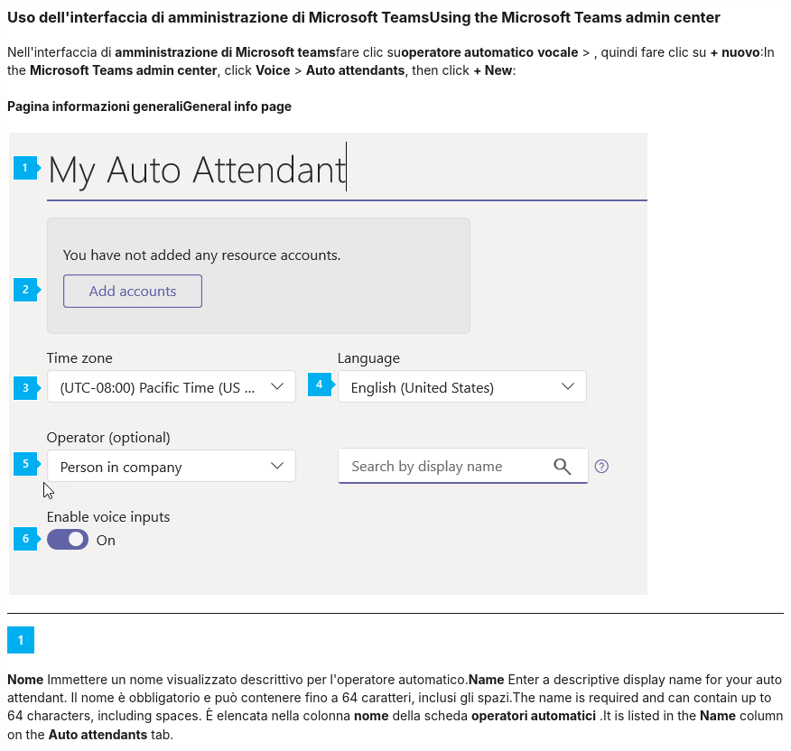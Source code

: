 ### <a name="using-the-microsoft-teams-admin-center"></a><span data-ttu-id="9d065-119">Uso dell'interfaccia di amministrazione di Microsoft Teams</span><span class="sxs-lookup"><span data-stu-id="9d065-119">Using the Microsoft Teams admin center</span></span>

<span data-ttu-id="9d065-120">Nell'interfaccia di **amministrazione di Microsoft teams**fare clic su**operatore automatico** **vocale** > , quindi fare clic su **+ nuovo**:</span><span class="sxs-lookup"><span data-stu-id="9d065-120">In the **Microsoft Teams admin center**, click   **Voice** > **Auto attendants**, then click **+ New**:</span></span>

#### <a name="general-info-page"></a><span data-ttu-id="9d065-121">Pagina informazioni generali</span><span class="sxs-lookup"><span data-stu-id="9d065-121">General info page</span></span>

![Screenshot della pagina My Auto Attendant](media/edacec94-9384-4a87-be0a-5c49a151287e.png)

* * *

![Icona del numero 1, che fa riferimento a un callout nella schermata precedente](media/sfbcallout1.png)

<span data-ttu-id="9d065-124">**Nome** Immettere un nome visualizzato descrittivo per l'operatore automatico.</span><span class="sxs-lookup"><span data-stu-id="9d065-124">**Name** Enter a descriptive display name for your auto attendant.</span></span> <span data-ttu-id="9d065-125">Il nome è obbligatorio e può contenere fino a 64 caratteri, inclusi gli spazi.</span><span class="sxs-lookup"><span data-stu-id="9d065-125">The name is required and can contain up to 64 characters, including spaces.</span></span> <span data-ttu-id="9d065-126">È elencata nella colonna **nome** della scheda **operatori automatici** .</span><span class="sxs-lookup"><span data-stu-id="9d065-126">It is listed in the **Name** column on the **Auto attendants** tab.</span></span>
